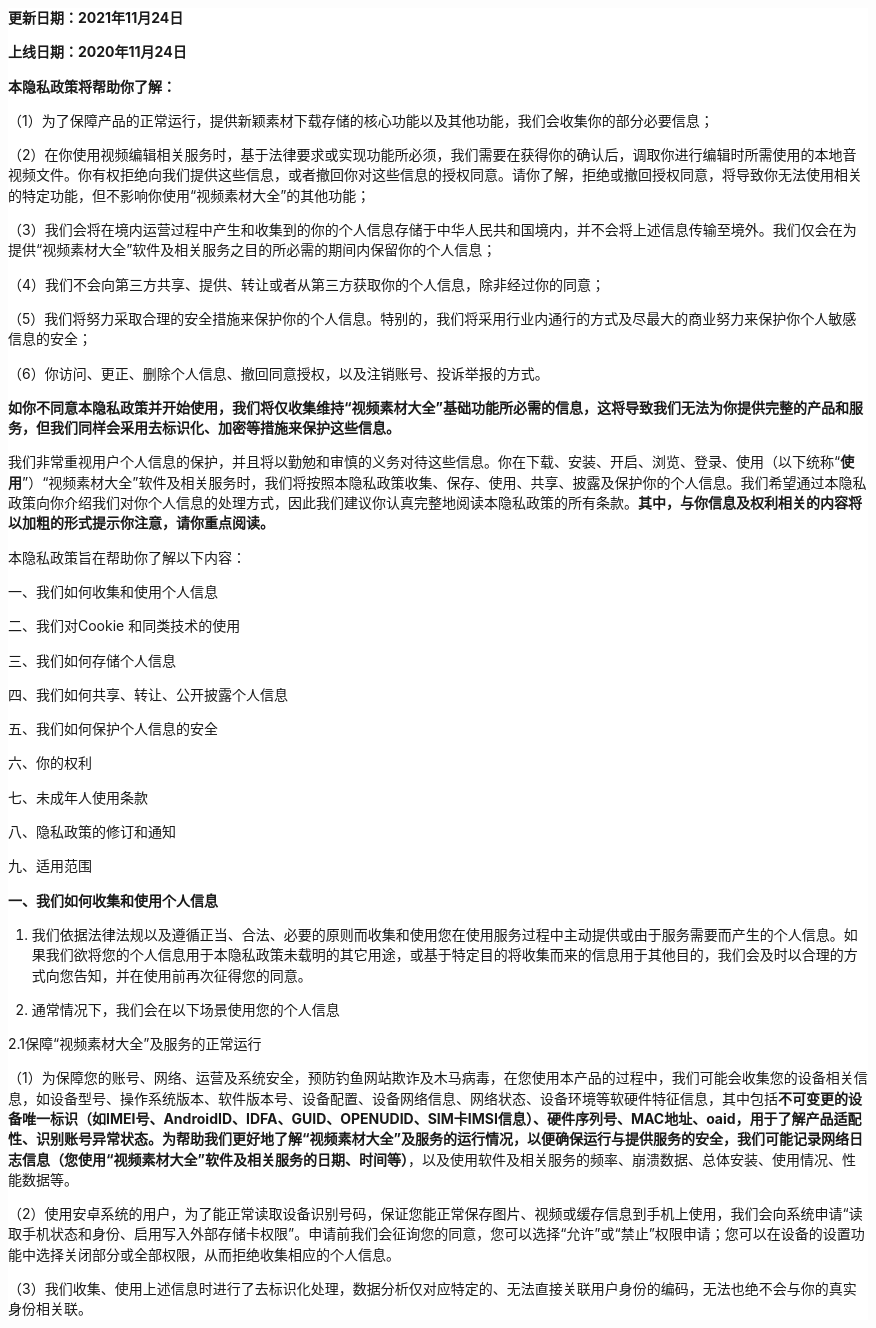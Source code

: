 **更新日期：2021年11月24日**

**上线日期：2020年11月24日**

**本隐私政策将帮助你了解：**

（1）为了保障产品的正常运行，提供新颖素材下载存储的核心功能以及其他功能，我们会收集你的部分必要信息；

（2）在你使用视频编辑相关服务时，基于法律要求或实现功能所必须，我们需要在获得你的确认后，调取你进行编辑时所需使用的本地音视频文件。你有权拒绝向我们提供这些信息，或者撤回你对这些信息的授权同意。请你了解，拒绝或撤回授权同意，将导致你无法使用相关的特定功能，但不影响你使用“视频素材大全”的其他功能；

（3）我们会将在境内运营过程中产生和收集到的你的个人信息存储于中华人民共和国境内，并不会将上述信息传输至境外。我们仅会在为提供“视频素材大全”软件及相关服务之目的所必需的期间内保留你的个人信息；

（4）我们不会向第三方共享、提供、转让或者从第三方获取你的个人信息，除非经过你的同意；

（5）我们将努力采取合理的安全措施来保护你的个人信息。特别的，我们将采用行业内通行的方式及尽最大的商业努力来保护你个人敏感信息的安全；

（6）你访问、更正、删除个人信息、撤回同意授权，以及注销账号、投诉举报的方式。

**如你不同意本隐私政策并开始使用，我们将仅收集维持“视频素材大全”基础功能所必需的信息，这将导致我们无法为你提供完整的产品和服务，但我们同样会采用去标识化、加密等措施来保护这些信息。**

我们非常重视用户个人信息的保护，并且将以勤勉和审慎的义务对待这些信息。你在下载、安装、开启、浏览、登录、使用（以下统称“**使用**”）“视频素材大全”软件及相关服务时，我们将按照本隐私政策收集、保存、使用、共享、披露及保护你的个人信息。我们希望通过本隐私政策向你介绍我们对你个人信息的处理方式，因此我们建议你认真完整地阅读本隐私政策的所有条款。**其中，与你信息及权利相关的内容将以加粗的形式提示你注意，请你重点阅读。** 

本隐私政策旨在帮助你了解以下内容：

一、我们如何收集和使用个人信息

二、我们对Cookie 和同类技术的使用

三、我们如何存储个人信息

四、我们如何共享、转让、公开披露个人信息

五、我们如何保护个人信息的安全

六、你的权利

七、未成年人使用条款

八、隐私政策的修订和通知

九、适用范围

**一、我们如何收集和使用个人信息**

1. 我们依据法律法规以及遵循正当、合法、必要的原则而收集和使用您在使用服务过程中主动提供或由于服务需要而产生的个人信息。如果我们欲将您的个人信息用于本隐私政策未载明的其它用途，或基于特定目的将收集而来的信息用于其他目的，我们会及时以合理的方式向您告知，并在使用前再次征得您的同意。

2. 通常情况下，我们会在以下场景使用您的个人信息

  2.1保障“视频素材大全”及服务的正常运行

（1）为保障您的账号、网络、运营及系统安全，预防钓鱼网站欺诈及木马病毒，在您使用本产品的过程中，我们可能会收集您的设备相关信息，如设备型号、操作系统版本、软件版本号、设备配置、设备网络信息、网络状态、设备环境等软硬件特征信息，其中包括**不可变更的设备唯一标识（如IMEI号、AndroidID、IDFA、GUID、OPENUDID、SIM卡IMSI信息）、硬件序列号、MAC地址、oaid，**用于了解产品适配性、识别账号异常状态。为帮助我们更好地了解“视频素材大全”及服务的运行情况，以便确保运行与提供服务的安全，我们可能记录**网络日志信息（您使用“视频素材大全”软件及相关服务的日期、时间等）**，以及使用软件及相关服务的频率、崩溃数据、总体安装、使用情况、性能数据等。

（2）使用安卓系统的用户，为了能正常读取设备识别号码，保证您能正常保存图片、视频或缓存信息到手机上使用，我们会向系统申请“读取手机状态和身份、启用写入外部存储卡权限”。申请前我们会征询您的同意，您可以选择“允许”或“禁止”权限申请；您可以在设备的设置功能中选择关闭部分或全部权限，从而拒绝收集相应的个人信息。

（3）我们收集、使用上述信息时进行了去标识化处理，数据分析仅对应特定的、无法直接关联用户身份的编码，无法也绝不会与你的真实身份相关联。
